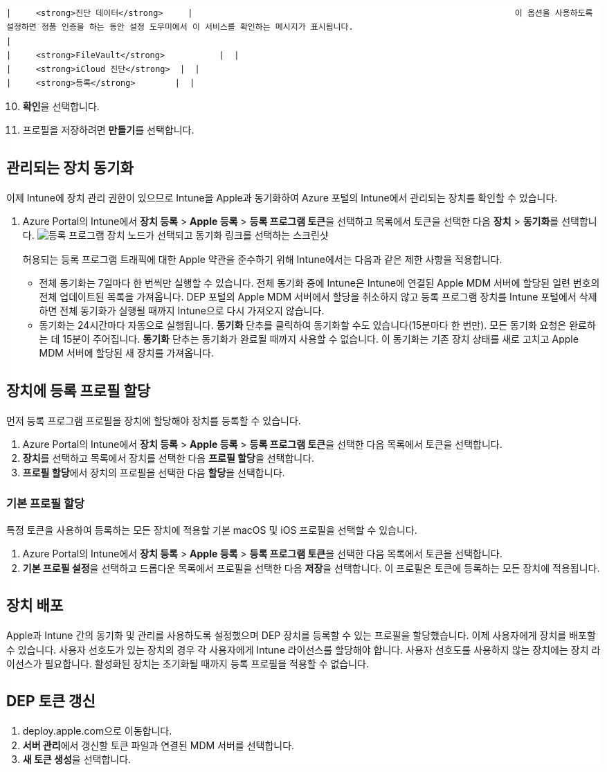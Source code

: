     |     <strong>진단 데이터</strong>     |                                                                 이 옵션을 사용하도록 설정하면 정품 인증을 하는 동안 설정 도우미에서 이 서비스를 확인하는 메시지가 표시됩니다.                                                                 |
    |     <strong>FileVault</strong>           |  |
    |     <strong>iCloud 진단</strong>  |  |
    |     <strong>등록</strong>        |  |


10. **확인**을 선택합니다.

11. 프로필을 저장하려면 **만들기**를 선택합니다.

## <a name="sync-managed-devices"></a>관리되는 장치 동기화
이제 Intune에 장치 관리 권한이 있으므로 Intune을 Apple과 동기화하여 Azure 포털의 Intune에서 관리되는 장치를 확인할 수 있습니다.

1. Azure Portal의 Intune에서 **장치 등록** > **Apple 등록** > **등록 프로그램 토큰**을 선택하고 목록에서 토큰을 선택한 다음 **장치** > **동기화**를 선택합니다. ![등록 프로그램 장치 노드가 선택되고 동기화 링크를 선택하는 스크린샷](./media/device-enrollment-program-enroll-ios/image06.png)

   허용되는 등록 프로그램 트래픽에 대한 Apple 약관을 준수하기 위해 Intune에서는 다음과 같은 제한 사항을 적용합니다.
   - 전체 동기화는 7일마다 한 번씩만 실행할 수 있습니다. 전체 동기화 중에 Intune은 Intune에 연결된 Apple MDM 서버에 할당된 일련 번호의 전체 업데이트된 목록을 가져옵니다. DEP 포털의 Apple MDM 서버에서 할당을 취소하지 않고 등록 프로그램 장치를 Intune 포털에서 삭제하면 전체 동기화가 실행될 때까지 Intune으로 다시 가져오지 않습니다.   
   - 동기화는 24시간마다 자동으로 실행됩니다. **동기화** 단추를 클릭하여 동기화할 수도 있습니다(15분마다 한 번만). 모든 동기화 요청은 완료하는 데 15분이 주어집니다. **동기화** 단추는 동기화가 완료될 때까지 사용할 수 없습니다. 이 동기화는 기존 장치 상태를 새로 고치고 Apple MDM 서버에 할당된 새 장치를 가져옵니다.   


## <a name="assign-an-enrollment-profile-to-devices"></a>장치에 등록 프로필 할당
먼저 등록 프로그램 프로필을 장치에 할당해야 장치를 등록할 수 있습니다.

1. Azure Portal의 Intune에서 **장치 등록** > **Apple 등록** > **등록 프로그램 토큰**을 선택한 다음 목록에서 토큰을 선택합니다.
2. **장치**를 선택하고 목록에서 장치를 선택한 다음 **프로필 할당**을 선택합니다.
3. **프로필 할당**에서 장치의 프로필을 선택한 다음 **할당**을 선택합니다.

### <a name="assign-a-default-profile"></a>기본 프로필 할당

특정 토큰을 사용하여 등록하는 모든 장치에 적용할 기본 macOS 및 iOS 프로필을 선택할 수 있습니다. 

1. Azure Portal의 Intune에서 **장치 등록** > **Apple 등록** > **등록 프로그램 토큰**을 선택한 다음 목록에서 토큰을 선택합니다.
2. **기본 프로필 설정**을 선택하고 드롭다운 목록에서 프로필을 선택한 다음 **저장**을 선택합니다. 이 프로필은 토큰에 등록하는 모든 장치에 적용됩니다.

## <a name="distribute-devices"></a>장치 배포
Apple과 Intune 간의 동기화 및 관리를 사용하도록 설정했으며 DEP 장치를 등록할 수 있는 프로필을 할당했습니다. 이제 사용자에게 장치를 배포할 수 있습니다. 사용자 선호도가 있는 장치의 경우 각 사용자에게 Intune 라이선스를 할당해야 합니다. 사용자 선호도를 사용하지 않는 장치에는 장치 라이선스가 필요합니다. 활성화된 장치는 초기화될 때까지 등록 프로필을 적용할 수 없습니다.

## <a name="renew-a-dep-token"></a>DEP 토큰 갱신  
1. deploy.apple.com으로 이동합니다.  
2. **서버 관리**에서 갱신할 토큰 파일과 연결된 MDM 서버를 선택합니다.
3. **새 토큰 생성**을 선택합니다.
